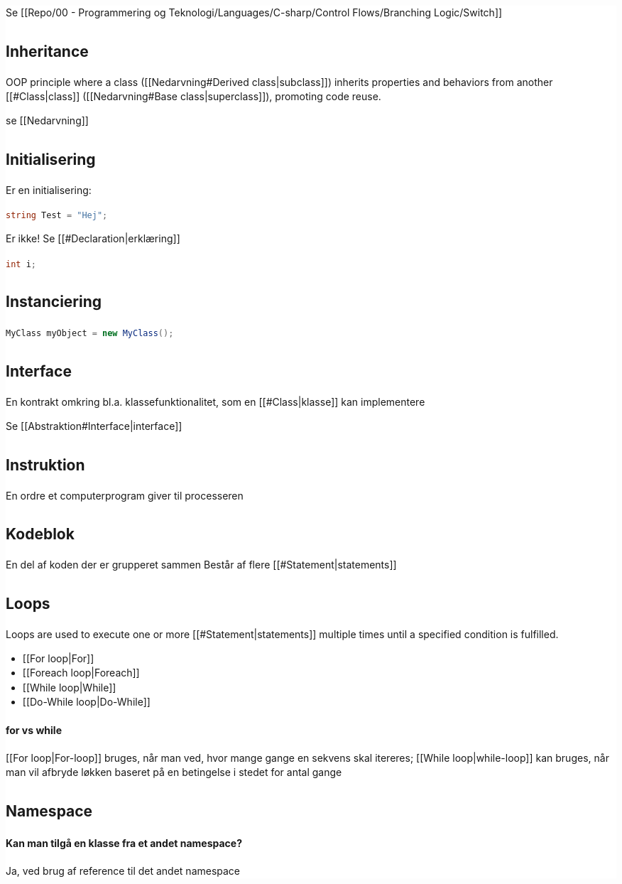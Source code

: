 Se [[Repo/00 - Programmering og Teknologi/Languages/C-sharp/Control Flows/Branching Logic/Switch]]

## Inheritance
OOP principle where a class ([[Nedarvning#Derived class|subclass]]) inherits properties and behaviors from another [[#Class|class]] ([[Nedarvning#Base class|superclass]]), promoting code reuse.

se [[Nedarvning]]

## Initialisering
Er en initialisering:
```csharp
string Test = "Hej"; 
```

Er ikke! Se [[#Declaration|erklæring]]
```csharp
int i; 
```


## Instanciering
```cs
MyClass myObject = new MyClass();
```

## Interface
En kontrakt omkring bl.a. klassefunktionalitet, som en [[#Class|klasse]] kan implementere

Se [[Abstraktion#Interface|interface]]

## Instruktion
En ordre et computerprogram giver til processeren

## Kodeblok
En del af koden der er grupperet sammen
Består af flere [[#Statement|statements]]

## Loops
Loops are used to execute one or more [[#Statement|statements]] multiple times until a specified condition is fulfilled.
 - [[For loop|For]]
 - [[Foreach loop|Foreach]]
 - [[While loop|While]]
 - [[Do-While loop|Do-While]]
#### for vs while
[[For loop|For-loop]] bruges, når man ved, hvor mange gange en sekvens skal itereres; [[While loop|while-loop]] kan bruges, når man vil afbryde løkken baseret på en betingelse i stedet for antal gange

## Namespace
#### Kan man tilgå en klasse fra et andet namespace?
Ja, ved brug af reference til det andet namespace
